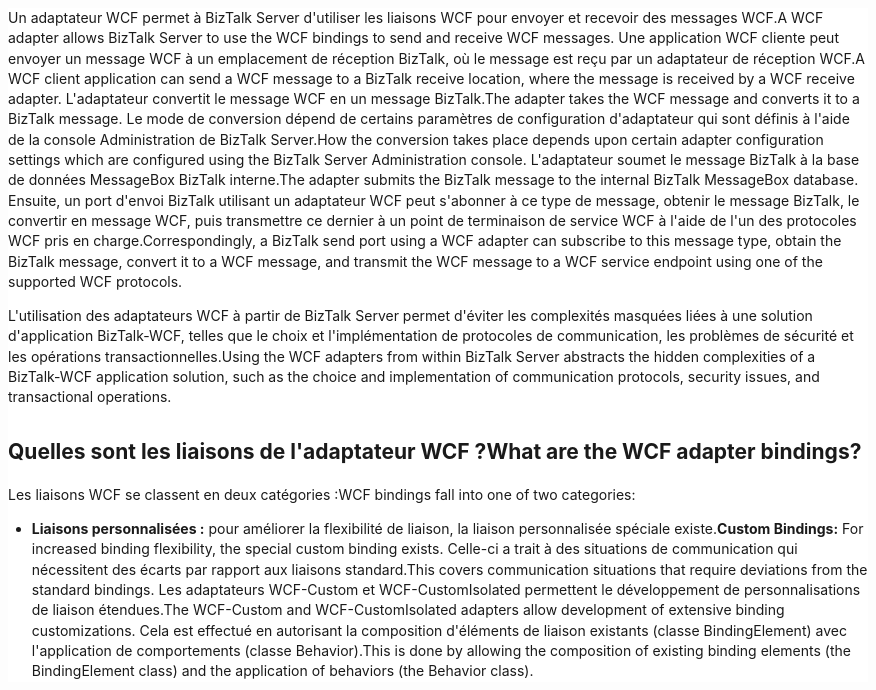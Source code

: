  <span data-ttu-id="9ff6d-111">Un adaptateur WCF permet à BizTalk Server d'utiliser les liaisons WCF pour envoyer et recevoir des messages WCF.</span><span class="sxs-lookup"><span data-stu-id="9ff6d-111">A WCF adapter allows BizTalk Server to use the WCF bindings to send and receive WCF messages.</span></span> <span data-ttu-id="9ff6d-112">Une application WCF cliente peut envoyer un message WCF à un emplacement de réception BizTalk, où le message est reçu par un adaptateur de réception WCF.</span><span class="sxs-lookup"><span data-stu-id="9ff6d-112">A WCF client application can send a WCF message to a BizTalk receive location, where the message is received by a WCF receive adapter.</span></span> <span data-ttu-id="9ff6d-113">L'adaptateur convertit le message WCF en un message BizTalk.</span><span class="sxs-lookup"><span data-stu-id="9ff6d-113">The adapter takes the WCF message and converts it to a BizTalk message.</span></span> <span data-ttu-id="9ff6d-114">Le mode de conversion dépend de certains paramètres de configuration d'adaptateur qui sont définis à l'aide de la console Administration de BizTalk Server.</span><span class="sxs-lookup"><span data-stu-id="9ff6d-114">How the conversion takes place depends upon certain adapter configuration settings which are configured using the BizTalk Server Administration console.</span></span> <span data-ttu-id="9ff6d-115">L'adaptateur soumet le message BizTalk à la base de données MessageBox BizTalk interne.</span><span class="sxs-lookup"><span data-stu-id="9ff6d-115">The adapter submits the BizTalk message to the internal BizTalk MessageBox database.</span></span> <span data-ttu-id="9ff6d-116">Ensuite, un port d'envoi BizTalk utilisant un adaptateur WCF peut s'abonner à ce type de message, obtenir le message BizTalk, le convertir en message WCF, puis transmettre ce dernier à un point de terminaison de service WCF à l'aide de l'un des protocoles WCF pris en charge.</span><span class="sxs-lookup"><span data-stu-id="9ff6d-116">Correspondingly, a BizTalk send port using a WCF adapter can subscribe to this message type, obtain the BizTalk message, convert it to a WCF message, and transmit the WCF message to a WCF service endpoint using one of the supported WCF protocols.</span></span>  
  
 <span data-ttu-id="9ff6d-117">L'utilisation des adaptateurs WCF à partir de BizTalk Server permet d'éviter les complexités masquées liées à une solution d'application BizTalk-WCF, telles que le choix et l'implémentation de protocoles de communication, les problèmes de sécurité et les opérations transactionnelles.</span><span class="sxs-lookup"><span data-stu-id="9ff6d-117">Using the WCF adapters from within BizTalk Server abstracts the hidden complexities of a BizTalk-WCF application solution, such as the choice and implementation of communication protocols, security issues, and transactional operations.</span></span>  
  
## <a name="what-are-the-wcf-adapter-bindings"></a><span data-ttu-id="9ff6d-118">Quelles sont les liaisons de l'adaptateur WCF ?</span><span class="sxs-lookup"><span data-stu-id="9ff6d-118">What are the WCF adapter bindings?</span></span>  
 <span data-ttu-id="9ff6d-119">Les liaisons WCF se classent en deux catégories :</span><span class="sxs-lookup"><span data-stu-id="9ff6d-119">WCF bindings fall into one of two categories:</span></span>  
  
-   <span data-ttu-id="9ff6d-120">**Liaisons personnalisées :** pour améliorer la flexibilité de liaison, la liaison personnalisée spéciale existe.</span><span class="sxs-lookup"><span data-stu-id="9ff6d-120">**Custom Bindings:** For increased binding flexibility, the special custom binding exists.</span></span> <span data-ttu-id="9ff6d-121">Celle-ci a trait à des situations de communication qui nécessitent des écarts par rapport aux liaisons standard.</span><span class="sxs-lookup"><span data-stu-id="9ff6d-121">This covers communication situations that require deviations from the standard bindings.</span></span> <span data-ttu-id="9ff6d-122">Les adaptateurs WCF-Custom et WCF-CustomIsolated permettent le développement de personnalisations de liaison étendues.</span><span class="sxs-lookup"><span data-stu-id="9ff6d-122">The WCF-Custom and WCF-CustomIsolated adapters allow development of extensive binding customizations.</span></span> <span data-ttu-id="9ff6d-123">Cela est effectué en autorisant la composition d'éléments de liaison existants (classe BindingElement) avec l'application de comportements (classe Behavior).</span><span class="sxs-lookup"><span data-stu-id="9ff6d-123">This is done by allowing the composition of existing binding elements (the BindingElement class) and the application of behaviors (the Behavior class).</span></span>  
  